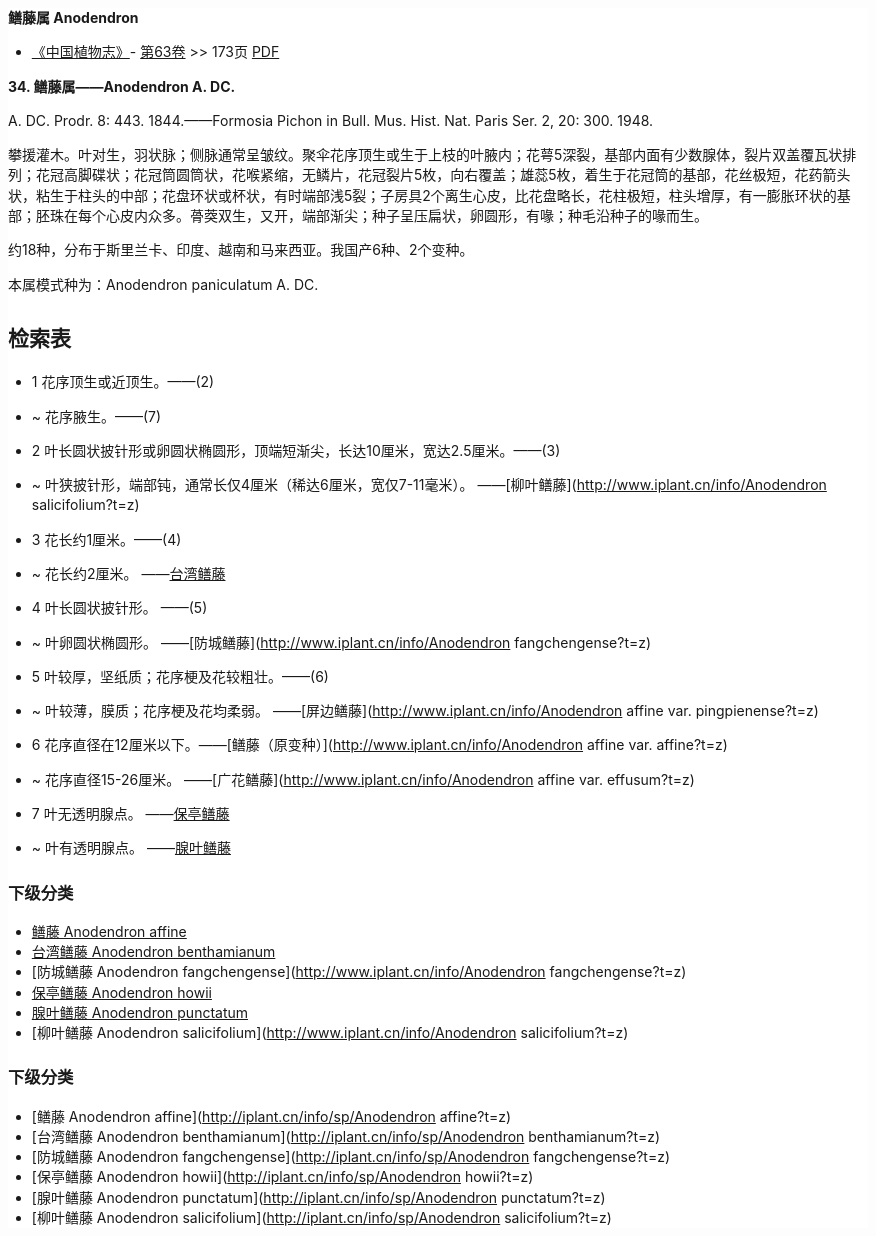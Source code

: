 **鳝藤属 Anodendron**

* [《中国植物志》](http://www.iplant.cn/frps)- [第63卷](http://www.iplant.cn/frps/vol/63) >> 173页 [PDF](http://www.iplant.cn/frps/pdf/63/173y.pdf)

**34. 鳝藤属——Anodendron A. DC.**

A. DC. Prodr. 8: 443. 1844.——Formosia Pichon in Bull. Mus. Hist. Nat. Paris Ser. 2, 20: 300. 1948.

攀援灌木。叶对生，羽状脉；侧脉通常呈皱纹。聚伞花序顶生或生于上枝的叶腋内；花萼5深裂，基部内面有少数腺体，裂片双盖覆瓦状排列；花冠高脚碟状；花冠筒圆筒状，花喉紧缩，无鳞片，花冠裂片5枚，向右覆盖；雄蕊5枚，着生于花冠筒的基部，花丝极短，花药箭头状，粘生于柱头的中部；花盘环状或杯状，有时端部浅5裂；子房具2个离生心皮，比花盘略长，花柱极短，柱头增厚，有一膨胀环状的基部；胚珠在每个心皮内众多。蓇葖双生，又开，端部渐尖；种子呈压扁状，卵圆形，有喙；种毛沿种子的喙而生。

约18种，分布于斯里兰卡、印度、越南和马来西亚。我国产6种、2个变种。

本属模式种为：Anodendron paniculatum A. DC.

## 检索表
* 1 花序顶生或近顶生。——(2)
* ~ 花序腋生。——(7)
* 2 叶长圆状披针形或卵圆状椭圆形，顶端短渐尖，长达10厘米，宽达2.5厘米。——(3)
* ~ 叶狭披针形，端部钝，通常长仅4厘米（稀达6厘米，宽仅7-11毫米）。 ——[柳叶鳝藤](http://www.iplant.cn/info/Anodendron salicifolium?t=z)

* 3 花长约1厘米。——(4)
* ~ 花长约2厘米。 ——[台湾鳝藤](Anodendron-benthamianum-台湾鳝藤.md)

* 4 叶长圆状披针形。 ——(5)
* ~ 叶卵圆状椭圆形。 ——[防城鳝藤](http://www.iplant.cn/info/Anodendron fangchengense?t=z)

* 5 叶较厚，坚纸质；花序梗及花较粗壮。——(6)
* ~ 叶较薄，膜质；花序梗及花均柔弱。 ——[屏边鳝藤](http://www.iplant.cn/info/Anodendron affine var. pingpienense?t=z)

* 6 花序直径在12厘米以下。——[鳝藤（原变种）](http://www.iplant.cn/info/Anodendron affine var. affine?t=z)
* ~ 花序直径15-26厘米。 ——[广花鳝藤](http://www.iplant.cn/info/Anodendron affine var. effusum?t=z)

* 7 叶无透明腺点。 ——[保亭鳝藤](Anodendron-howii-保亭鳝藤.md)
* ~ 叶有透明腺点。 ——[腺叶鳝藤](Anodendron-punctatum-腺叶鳝藤.md)

### 下级分类
* [鳝藤  Anodendron affine](Anodendron-affine-鳝藤.md)
* [台湾鳝藤  Anodendron benthamianum](Anodendron-benthamianum-台湾鳝藤.md)
* [防城鳝藤  Anodendron fangchengense](http://www.iplant.cn/info/Anodendron fangchengense?t=z)
* [保亭鳝藤  Anodendron howii](Anodendron-howii-保亭鳝藤.md)
* [腺叶鳝藤  Anodendron punctatum](Anodendron-punctatum-腺叶鳝藤.md)
* [柳叶鳝藤  Anodendron salicifolium](http://www.iplant.cn/info/Anodendron salicifolium?t=z)

### 下级分类
* [鳝藤  Anodendron affine](http://iplant.cn/info/sp/Anodendron affine?t=z)
* [台湾鳝藤  Anodendron benthamianum](http://iplant.cn/info/sp/Anodendron benthamianum?t=z)
* [防城鳝藤  Anodendron fangchengense](http://iplant.cn/info/sp/Anodendron fangchengense?t=z)
* [保亭鳝藤  Anodendron howii](http://iplant.cn/info/sp/Anodendron howii?t=z)
* [腺叶鳝藤  Anodendron punctatum](http://iplant.cn/info/sp/Anodendron punctatum?t=z)
* [柳叶鳝藤  Anodendron salicifolium](http://iplant.cn/info/sp/Anodendron salicifolium?t=z)
